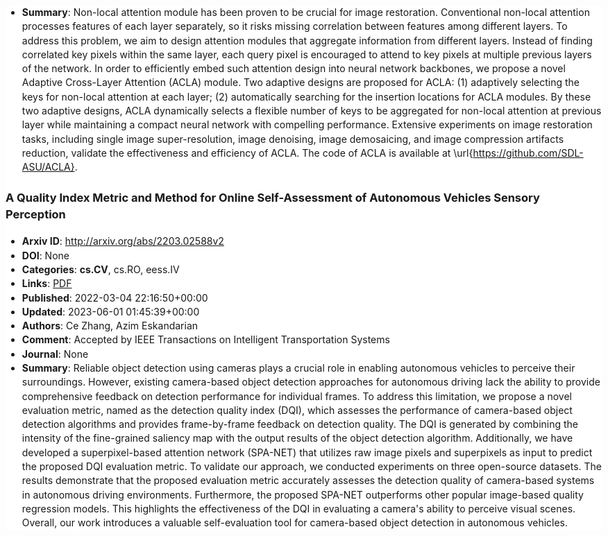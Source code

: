 - **Summary**: Non-local attention module has been proven to be crucial for image restoration. Conventional non-local attention processes features of each layer separately, so it risks missing correlation between features among different layers. To address this problem, we aim to design attention modules that aggregate information from different layers. Instead of finding correlated key pixels within the same layer, each query pixel is encouraged to attend to key pixels at multiple previous layers of the network. In order to efficiently embed such attention design into neural network backbones, we propose a novel Adaptive Cross-Layer Attention (ACLA) module. Two adaptive designs are proposed for ACLA: (1) adaptively selecting the keys for non-local attention at each layer; (2) automatically searching for the insertion locations for ACLA modules. By these two adaptive designs, ACLA dynamically selects a flexible number of keys to be aggregated for non-local attention at previous layer while maintaining a compact neural network with compelling performance. Extensive experiments on image restoration tasks, including single image super-resolution, image denoising, image demosaicing, and image compression artifacts reduction, validate the effectiveness and efficiency of ACLA. The code of ACLA is available at \url{https://github.com/SDL-ASU/ACLA}.



### A Quality Index Metric and Method for Online Self-Assessment of Autonomous Vehicles Sensory Perception
- **Arxiv ID**: http://arxiv.org/abs/2203.02588v2
- **DOI**: None
- **Categories**: **cs.CV**, cs.RO, eess.IV
- **Links**: [PDF](http://arxiv.org/pdf/2203.02588v2)
- **Published**: 2022-03-04 22:16:50+00:00
- **Updated**: 2023-06-01 01:45:39+00:00
- **Authors**: Ce Zhang, Azim Eskandarian
- **Comment**: Accepted by IEEE Transactions on Intelligent Transportation Systems
- **Journal**: None
- **Summary**: Reliable object detection using cameras plays a crucial role in enabling autonomous vehicles to perceive their surroundings. However, existing camera-based object detection approaches for autonomous driving lack the ability to provide comprehensive feedback on detection performance for individual frames. To address this limitation, we propose a novel evaluation metric, named as the detection quality index (DQI), which assesses the performance of camera-based object detection algorithms and provides frame-by-frame feedback on detection quality. The DQI is generated by combining the intensity of the fine-grained saliency map with the output results of the object detection algorithm. Additionally, we have developed a superpixel-based attention network (SPA-NET) that utilizes raw image pixels and superpixels as input to predict the proposed DQI evaluation metric. To validate our approach, we conducted experiments on three open-source datasets. The results demonstrate that the proposed evaluation metric accurately assesses the detection quality of camera-based systems in autonomous driving environments. Furthermore, the proposed SPA-NET outperforms other popular image-based quality regression models. This highlights the effectiveness of the DQI in evaluating a camera's ability to perceive visual scenes. Overall, our work introduces a valuable self-evaluation tool for camera-based object detection in autonomous vehicles.



